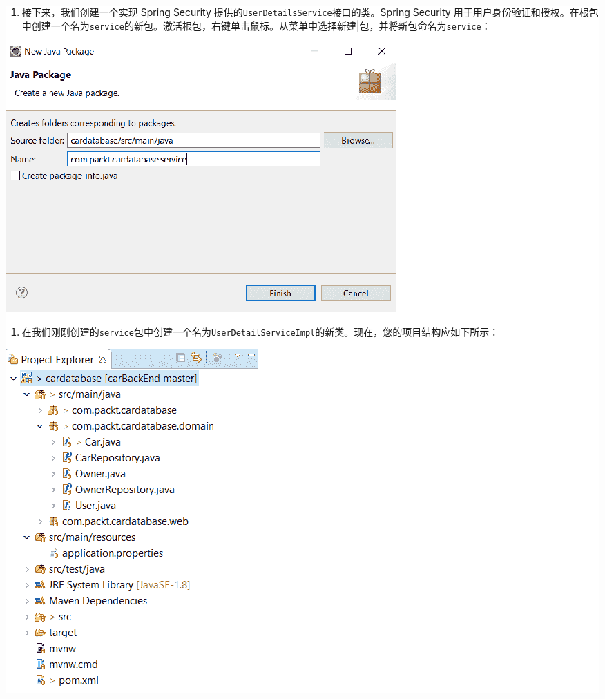 1.  接下来，我们创建一个实现 Spring Security 提供的`UserDetailsService`接口的类。Spring Security 用于用户身份验证和授权。在根包中创建一个名为`service`的新包。激活根包，右键单击鼠标。从菜单中选择新建|包，并将新包命名为`service`：

![](img/c4fbe47c-e3df-4bae-8125-ae4e9e40db61.png)

1.  在我们刚刚创建的`service`包中创建一个名为`UserDetailServiceImpl`的新类。现在，您的项目结构应如下所示：

![](img/65caec36-f8b2-485c-a505-120a0a443068.png)
